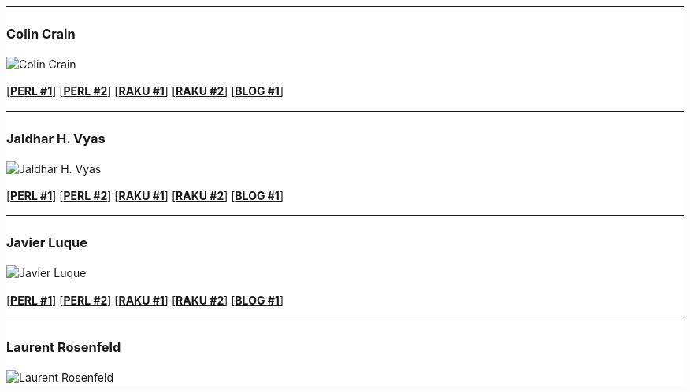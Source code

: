***

### Colin Crain
![Colin Crain](/images/team/user.jpg)

[[**PERL #1**](https://github.com/manwar/perlweeklychallenge-club/blob/master/challenge-066/colin-crain/perl/ch-1.pl)]
[[**PERL #2**](https://github.com/manwar/perlweeklychallenge-club/blob/master/challenge-066/colin-crain/perl/ch-2.pl)]
[[**RAKU #1**](https://github.com/manwar/perlweeklychallenge-club/blob/master/challenge-066/colin-crain/raku/ch-1.p6)]
[[**RAKU #2**](https://github.com/manwar/perlweeklychallenge-club/blob/master/challenge-066/colin-crain/raku/ch-2.p6)]
[[**BLOG #1**](https://colincrain.wordpress.com/2020/06/29/embrace-the-power-sewing-division-with-stone-tools/)]

***

### Jaldhar H. Vyas
![Jaldhar H. Vyas](/images/team/jaldhar_vyas.jpg)

[[**PERL #1**](https://github.com/manwar/perlweeklychallenge-club/blob/master/challenge-066/jaldhar-h-vyas/perl/ch-1.pl)]
[[**PERL #2**](https://github.com/manwar/perlweeklychallenge-club/blob/master/challenge-066/jaldhar-h-vyas/perl/ch-2.pl)]
[[**RAKU #1**](https://github.com/manwar/perlweeklychallenge-club/blob/master/challenge-066/jaldhar-h-vyas/raku/ch-1.p6)]
[[**RAKU #2**](https://github.com/manwar/perlweeklychallenge-club/blob/master/challenge-066/jaldhar-h-vyas/raku/ch-2.p6)]
[[**BLOG #1**](https://www.braincells.com/perl/2020/06/perl_weekly_challenge_week_66.html)]

***

### Javier Luque
![Javier Luque](/images/team/javier_luque.jpg)

[[**PERL #1**](https://github.com/manwar/perlweeklychallenge-club/blob/master/challenge-066/javier-luque/perl/ch-1.pl)]
[[**PERL #2**](https://github.com/manwar/perlweeklychallenge-club/blob/master/challenge-066/javier-luque/perl/ch-2.pl)]
[[**RAKU #1**](https://github.com/manwar/perlweeklychallenge-club/blob/master/challenge-066/javier-luque/raku/ch-1.p6)]
[[**RAKU #2**](https://github.com/manwar/perlweeklychallenge-club/blob/master/challenge-066/javier-luque/raku/ch-2.p6)]
[[**BLOG #1**](https://perlchallenges.wordpress.com/2020/06/22/perl-weekly-challenge-066/)]

***

### Laurent Rosenfeld
![Laurent Rosenfeld](/images/team/laurent_rosenfeld.jpg)

